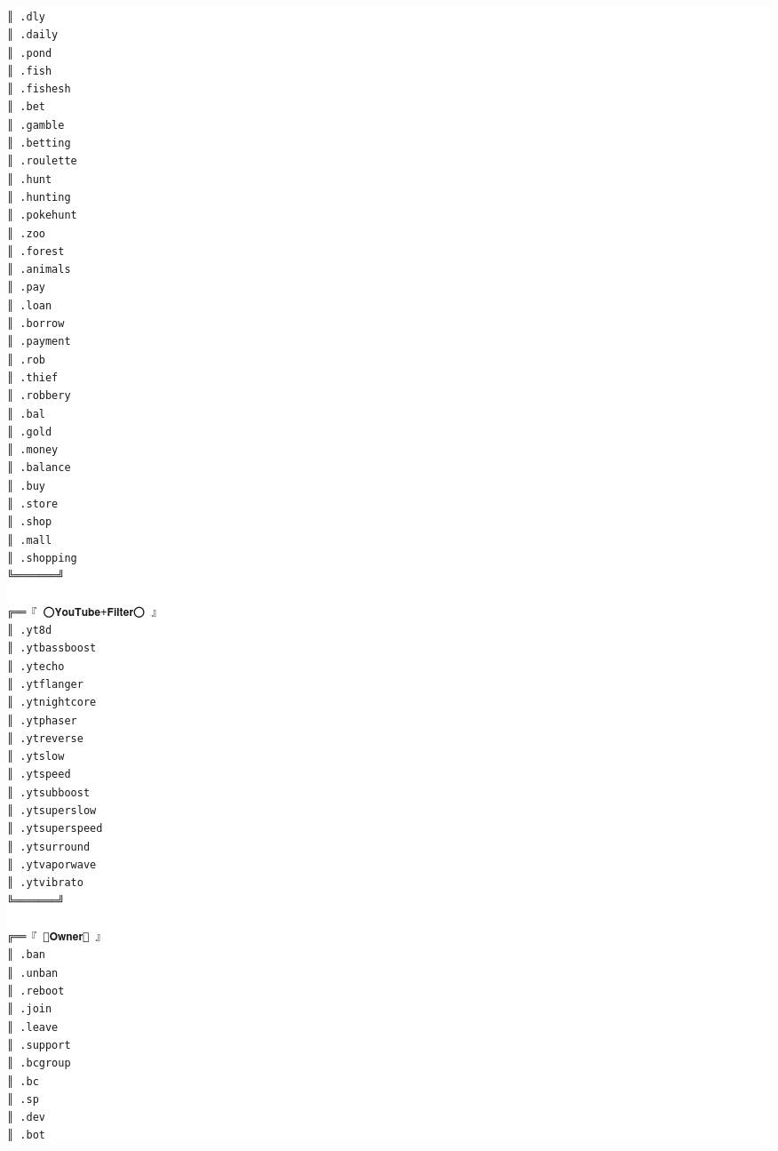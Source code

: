 ```sh
║ .dly
║ .daily
║ .pond
║ .fish
║ .fishesh
║ .bet
║ .gamble
║ .betting
║ .roulette
║ .hunt
║ .hunting
║ .pokehunt
║ .zoo
║ .forest
║ .animals
║ .pay
║ .loan
║ .borrow
║ .payment
║ .rob
║ .thief
║ .robbery
║ .bal
║ .gold
║ .money
║ .balance
║ .buy
║ .store
║ .shop
║ .mall
║ .shopping
╚═══════╝

╔══『 ⭕𝐘𝐨𝐮𝐓𝐮𝐛𝐞+𝐅𝐢𝐥𝐭𝐞𝐫⭕ 』
║ .yt8d
║ .ytbassboost
║ .ytecho
║ .ytflanger
║ .ytnightcore
║ .ytphaser
║ .ytreverse
║ .ytslow
║ .ytspeed
║ .ytsubboost
║ .ytsuperslow
║ .ytsuperspeed
║ .ytsurround
║ .ytvaporwave
║ .ytvibrato
╚═══════╝

╔══『 👑𝐎𝐰𝐧𝐞𝐫👑 』
║ .ban
║ .unban
║ .reboot
║ .join
║ .leave
║ .support
║ .bcgroup
║ .bc
║ .sp
║ .dev
║ .bot
```